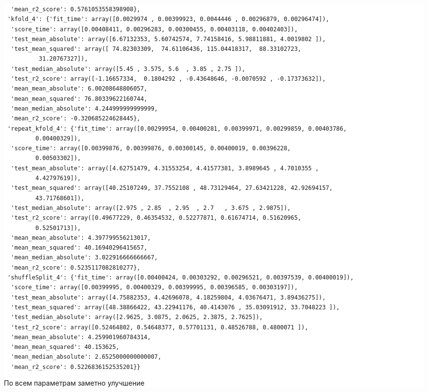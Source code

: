       'mean_r2_score': 0.5761053558398908},
     'kfold_4': {'fit_time': array([0.0029974 , 0.00399923, 0.0044446 , 0.00296879, 0.00296474]),
      'score_time': array([0.00408411, 0.00296283, 0.00300455, 0.00403118, 0.00402403]),
      'test_mean_absolute': array([6.67132353, 5.60742574, 7.74158416, 5.98811881, 4.0019802 ]),
      'test_mean_squared': array([ 74.82303309,  74.61106436, 115.04418317,  88.33102723,
              31.20767327]),
      'test_median_absolute': array([5.45 , 3.575, 5.6  , 3.85 , 2.75 ]),
      'test_r2_score': array([-1.16657334,  0.1804292 , -0.43648646, -0.0070592 , -0.17373632]),
      'mean_mean_absolute': 6.00208648806057,
      'mean_mean_squared': 76.80339622160744,
      'mean_median_absolute': 4.244999999999999,
      'mean_r2_score': -0.320685224628445},
     'repeat_kfold_4': {'fit_time': array([0.00299954, 0.00400281, 0.00399971, 0.00299859, 0.00403786,
             0.00400329]),
      'score_time': array([0.00399876, 0.00399876, 0.00300145, 0.00400019, 0.00396228,
             0.00503302]),
      'test_mean_absolute': array([4.62751479, 4.31553254, 4.41577381, 3.8989645 , 4.7010355 ,
             4.42797619]),
      'test_mean_squared': array([40.25107249, 37.7552108 , 48.73129464, 27.63421228, 42.92694157,
             43.71768601]),
      'test_median_absolute': array([2.975 , 2.85  , 2.95  , 2.7   , 3.675 , 2.9875]),
      'test_r2_score': array([0.49677229, 0.46354532, 0.52277871, 0.61674714, 0.51620965,
             0.52501713]),
      'mean_mean_absolute': 4.397799556213017,
      'mean_mean_squared': 40.16940296415657,
      'mean_median_absolute': 3.022916666666667,
      'mean_r2_score': 0.5235117082810277},
     'shuffleSplit_4': {'fit_time': array([0.00400424, 0.00303292, 0.00296521, 0.00397539, 0.00400019]),
      'score_time': array([0.00399995, 0.00400329, 0.00399995, 0.00396585, 0.00303197]),
      'test_mean_absolute': array([4.75882353, 4.42696078, 4.18259804, 4.03676471, 3.89436275]),
      'test_mean_squared': array([48.38866422, 43.22941176, 40.4143076 , 35.03091912, 33.7048223 ]),
      'test_median_absolute': array([2.9625, 3.0875, 2.0625, 2.3875, 2.7625]),
      'test_r2_score': array([0.52464802, 0.54648377, 0.57701131, 0.48526788, 0.4800071 ]),
      'mean_mean_absolute': 4.259901960784314,
      'mean_mean_squared': 40.153625,
      'mean_median_absolute': 2.6525000000000007,
      'mean_r2_score': 0.5226836152535201}}



По всем параметрам заметно улучшение


```python

```
